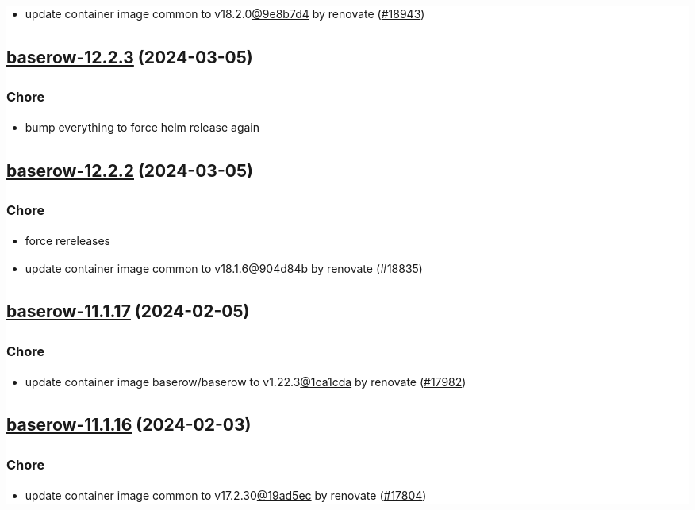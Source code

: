 

- update container image common to v18.2.0[@9e8b7d4](https://github.com/9e8b7d4) by renovate ([#18943](https://github.com/truecharts/charts/issues/18943))


## [baserow-12.2.3](https://github.com/truecharts/charts/compare/baserow-12.2.2...baserow-12.2.3) (2024-03-05)

### Chore



- bump everything to force helm release again


## [baserow-12.2.2](https://github.com/truecharts/charts/compare/baserow-12.2.0...baserow-12.2.2) (2024-03-05)

### Chore



- force rereleases

- update container image common to v18.1.6[@904d84b](https://github.com/904d84b) by renovate ([#18835](https://github.com/truecharts/charts/issues/18835))














## [baserow-11.1.17](https://github.com/truecharts/charts/compare/baserow-11.1.16...baserow-11.1.17) (2024-02-05)

### Chore



- update container image baserow/baserow to v1.22.3[@1ca1cda](https://github.com/1ca1cda) by renovate ([#17982](https://github.com/truecharts/charts/issues/17982))


## [baserow-11.1.16](https://github.com/truecharts/charts/compare/baserow-11.1.15...baserow-11.1.16) (2024-02-03)

### Chore



- update container image common to v17.2.30[@19ad5ec](https://github.com/19ad5ec) by renovate ([#17804](https://github.com/truecharts/charts/issues/17804))
